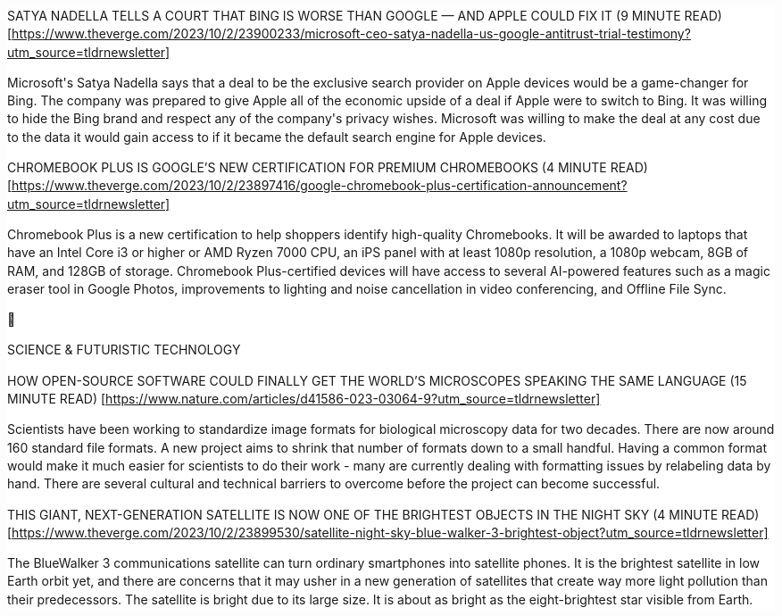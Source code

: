 SATYA NADELLA TELLS A COURT THAT BING IS WORSE THAN GOOGLE — AND
APPLE COULD FIX IT (9 MINUTE READ)
[https://www.theverge.com/2023/10/2/23900233/microsoft-ceo-satya-nadella-us-google-antitrust-trial-testimony?utm_source=tldrnewsletter]

Microsoft's Satya Nadella says that a deal to be the exclusive search
provider on Apple devices would be a game-changer for Bing. The
company was prepared to give Apple all of the economic upside of a
deal if Apple were to switch to Bing. It was willing to hide the Bing
brand and respect any of the company's privacy wishes. Microsoft was
willing to make the deal at any cost due to the data it would gain
access to if it became the default search engine for Apple devices.

CHROMEBOOK PLUS IS GOOGLE’S NEW CERTIFICATION FOR PREMIUM
CHROMEBOOKS (4 MINUTE READ)
[https://www.theverge.com/2023/10/2/23897416/google-chromebook-plus-certification-announcement?utm_source=tldrnewsletter]

Chromebook Plus is a new certification to help shoppers identify
high-quality Chromebooks. It will be awarded to laptops that have an
Intel Core i3 or higher or AMD Ryzen 7000 CPU, an iPS panel with at
least 1080p resolution, a 1080p webcam, 8GB of RAM, and 128GB of
storage. Chromebook Plus-certified devices will have access to several
AI-powered features such as a magic eraser tool in Google Photos,
improvements to lighting and noise cancellation in video conferencing,
and Offline File Sync.

🚀 

SCIENCE & FUTURISTIC TECHNOLOGY

HOW OPEN-SOURCE SOFTWARE COULD FINALLY GET THE WORLD’S MICROSCOPES
SPEAKING THE SAME LANGUAGE (15 MINUTE READ)
[https://www.nature.com/articles/d41586-023-03064-9?utm_source=tldrnewsletter]

Scientists have been working to standardize image formats for
biological microscopy data for two decades. There are now around 160
standard file formats. A new project aims to shrink that number of
formats down to a small handful. Having a common format would make it
much easier for scientists to do their work - many are currently
dealing with formatting issues by relabeling data by hand. There are
several cultural and technical barriers to overcome before the project
can become successful.

THIS GIANT, NEXT-GENERATION SATELLITE IS NOW ONE OF THE BRIGHTEST
OBJECTS IN THE NIGHT SKY (4 MINUTE READ)
[https://www.theverge.com/2023/10/2/23899530/satellite-night-sky-blue-walker-3-brightest-object?utm_source=tldrnewsletter]

The BlueWalker 3 communications satellite can turn ordinary
smartphones into satellite phones. It is the brightest satellite in
low Earth orbit yet, and there are concerns that it may usher in a new
generation of satellites that create way more light pollution than
their predecessors. The satellite is bright due to its large size. It
is about as bright as the eight-brightest star visible from Earth.
